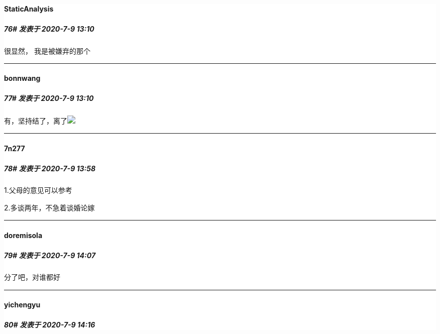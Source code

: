 ####  StaticAnalysis  
##### 76#       发表于 2020-7-9 13:10




很显然， 我是被嫌弃的那个







-----

####  bonnwang  
##### 77#       发表于 2020-7-9 13:10




有，坚持结了，离了<img src="https://static.saraba1st.com/image/smiley/face2017/047.png" referrerpolicy="no-referrer">







-----

####  7n277  
##### 78#       发表于 2020-7-9 13:58




1.父母的意见可以参考

2.多谈两年，不急着谈婚论嫁








-----

####  doremisola  
##### 79#       发表于 2020-7-9 14:07




分了吧，对谁都好







-----

####  yichengyu  
##### 80#       发表于 2020-7-9 14:16
